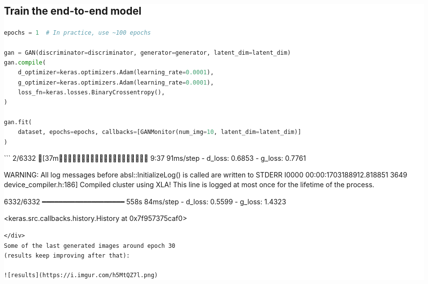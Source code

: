## Train the end-to-end model


```python
epochs = 1  # In practice, use ~100 epochs

gan = GAN(discriminator=discriminator, generator=generator, latent_dim=latent_dim)
gan.compile(
    d_optimizer=keras.optimizers.Adam(learning_rate=0.0001),
    g_optimizer=keras.optimizers.Adam(learning_rate=0.0001),
    loss_fn=keras.losses.BinaryCrossentropy(),
)

gan.fit(
    dataset, epochs=epochs, callbacks=[GANMonitor(num_img=10, latent_dim=latent_dim)]
)
```

<div class="k-default-codeblock">
```
    2/6332 [37m━━━━━━━━━━━━━━━━━━━━  9:37 91ms/step - d_loss: 0.6853 - g_loss: 0.7761   

WARNING: All log messages before absl::InitializeLog() is called are written to STDERR
I0000 00:00:1703188912.818851    3649 device_compiler.h:186] Compiled cluster using XLA!  This line is logged at most once for the lifetime of the process.

 6332/6332 ━━━━━━━━━━━━━━━━━━━━ 558s 84ms/step - d_loss: 0.5599 - g_loss: 1.4323

<keras.src.callbacks.history.History at 0x7f957375caf0>

```
</div>
Some of the last generated images around epoch 30
(results keep improving after that):

![results](https://i.imgur.com/h5MtQZ7l.png)
